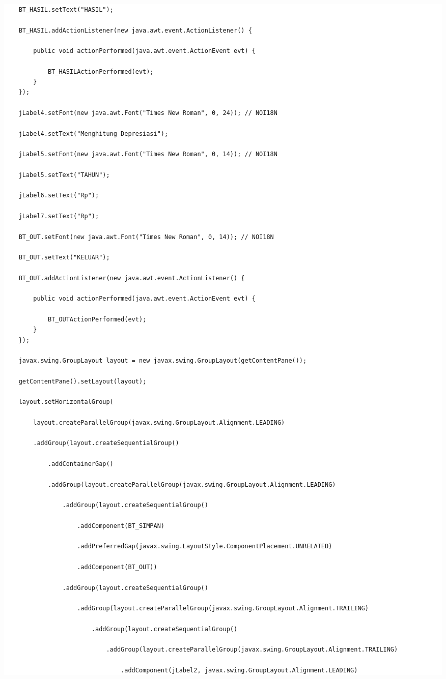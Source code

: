         BT_HASIL.setText("HASIL");
        
        BT_HASIL.addActionListener(new java.awt.event.ActionListener() {
            
            public void actionPerformed(java.awt.event.ActionEvent evt) {
                
                BT_HASILActionPerformed(evt);
            }
        });

        jLabel4.setFont(new java.awt.Font("Times New Roman", 0, 24)); // NOI18N
        
        jLabel4.setText("Menghitung Depresiasi");

        jLabel5.setFont(new java.awt.Font("Times New Roman", 0, 14)); // NOI18N
        
        jLabel5.setText("TAHUN");

        jLabel6.setText("Rp");

        jLabel7.setText("Rp");

        BT_OUT.setFont(new java.awt.Font("Times New Roman", 0, 14)); // NOI18N
        
        BT_OUT.setText("KELUAR");
        
        BT_OUT.addActionListener(new java.awt.event.ActionListener() {
            
            public void actionPerformed(java.awt.event.ActionEvent evt) {
                
                BT_OUTActionPerformed(evt);
            }
        });

        javax.swing.GroupLayout layout = new javax.swing.GroupLayout(getContentPane());
        
        getContentPane().setLayout(layout);
        
        layout.setHorizontalGroup(
            
            layout.createParallelGroup(javax.swing.GroupLayout.Alignment.LEADING)
            
            .addGroup(layout.createSequentialGroup()
                
                .addContainerGap()
                
                .addGroup(layout.createParallelGroup(javax.swing.GroupLayout.Alignment.LEADING)
                    
                    .addGroup(layout.createSequentialGroup()
                        
                        .addComponent(BT_SIMPAN)
                        
                        .addPreferredGap(javax.swing.LayoutStyle.ComponentPlacement.UNRELATED)
                        
                        .addComponent(BT_OUT))
                    
                    .addGroup(layout.createSequentialGroup()
                        
                        .addGroup(layout.createParallelGroup(javax.swing.GroupLayout.Alignment.TRAILING)
                            
                            .addGroup(layout.createSequentialGroup()
                                
                                .addGroup(layout.createParallelGroup(javax.swing.GroupLayout.Alignment.TRAILING)
                                    
                                    .addComponent(jLabel2, javax.swing.GroupLayout.Alignment.LEADING)
                                    